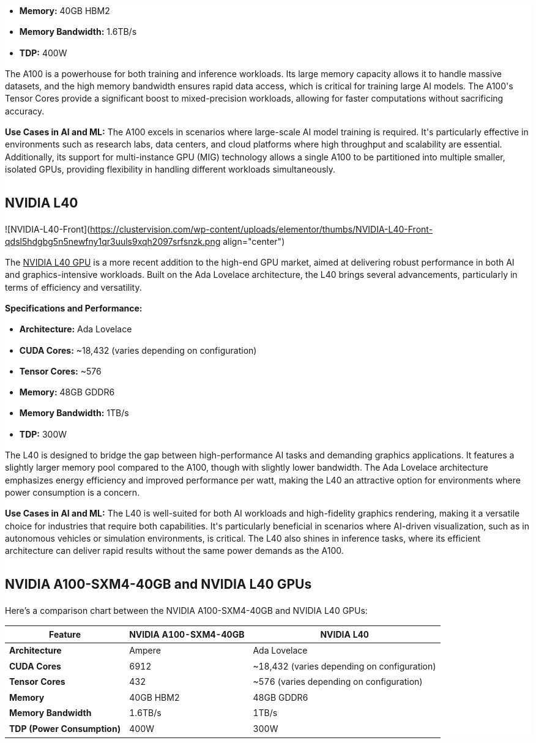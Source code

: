 * **Memory:** 40GB HBM2
    
* **Memory Bandwidth:** 1.6TB/s
    
* **TDP:** 400W
    

The A100 is a powerhouse for both training and inference workloads. Its large memory capacity allows it to handle massive datasets, and the high memory bandwidth ensures rapid data access, which is critical for training large AI models. The A100's Tensor Cores provide a significant boost to mixed-precision workloads, allowing for faster computations without sacrificing accuracy.

**Use Cases in AI and ML:** The A100 excels in scenarios where large-scale AI model training is required. It's particularly effective in environments such as research labs, data centers, and cloud platforms where high throughput and scalability are essential. Additionally, its support for multi-instance GPU (MIG) technology allows a single A100 to be partitioned into multiple smaller, isolated GPUs, providing flexibility in handling different workloads simultaneously.

## **NVIDIA L40**

![NVIDIA-L40-Front](https://clustervision.com/wp-content/uploads/elementor/thumbs/NVIDIA-L40-Front-qdsl5hdgbg5n5newfny1qr3uuls9xqh2097srfsnzk.png align="center")

The [NVIDIA L40 GPU](https://www.nvidia.com/en-in/data-center/l40/) is a more recent addition to the high-end GPU market, aimed at delivering robust performance in both AI and graphics-intensive workloads. Built on the Ada Lovelace architecture, the L40 brings several advancements, particularly in terms of efficiency and versatility.

**Specifications and Performance:**

* **Architecture:** Ada Lovelace
    
* **CUDA Cores:** ~18,432 (varies depending on configuration)
    
* **Tensor Cores:** ~576
    
* **Memory:** 48GB GDDR6
    
* **Memory Bandwidth:** 1TB/s
    
* **TDP:** 300W
    

The L40 is designed to bridge the gap between high-performance AI tasks and demanding graphics applications. It features a slightly larger memory pool compared to the A100, though with slightly lower bandwidth. The Ada Lovelace architecture emphasizes energy efficiency and improved performance per watt, making the L40 an attractive option for environments where power consumption is a concern.

**Use Cases in AI and ML:** The L40 is well-suited for both AI workloads and high-fidelity graphics rendering, making it a versatile choice for industries that require both capabilities. It's particularly beneficial in scenarios where AI-driven visualization, such as in autonomous vehicles or simulation environments, is critical. The L40 also shines in inference tasks, where its efficient architecture can deliver rapid results without the same power demands as the A100.

## NVIDIA A100-SXM4-40GB and NVIDIA L40 GPUs

Here’s a comparison chart between the NVIDIA A100-SXM4-40GB and NVIDIA L40 GPUs:

| **Feature** | **NVIDIA A100-SXM4-40GB** | **NVIDIA L40** |
| --- | --- | --- |
| **Architecture** | Ampere | Ada Lovelace |
| **CUDA Cores** | 6912 | ~18,432 (varies depending on configuration) |
| **Tensor Cores** | 432 | ~576 (varies depending on configuration) |
| **Memory** | 40GB HBM2 | 48GB GDDR6 |
| **Memory Bandwidth** | 1.6TB/s | 1TB/s |
| **TDP (Power Consumption)** | 400W | 300W |